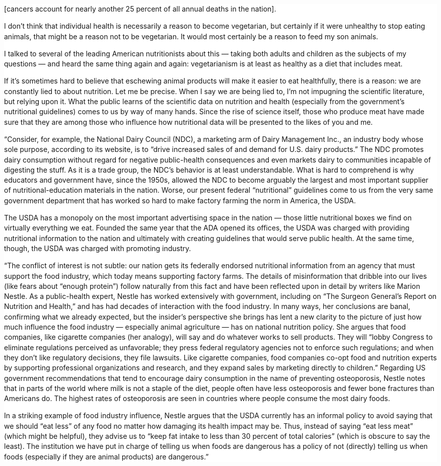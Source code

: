 [cancers account for nearly another 25 percent of all annual deaths in the nation].

I don’t think that individual health is necessarily a reason to become vegetarian, but certainly if it were unhealthy to stop eating animals, that might be a reason not to be vegetarian. It would most certainly be a reason to feed my son animals.

I talked to several of the leading American nutritionists about this — taking both adults and children as the subjects of my questions — and heard the same thing again and again: vegetarianism is at least as healthy as a diet that includes meat.

If it’s sometimes hard to believe that eschewing animal products will make it easier to eat healthfully, there is a reason: we are constantly lied to about nutrition. Let me be precise. When I say we are being lied to, I’m not impugning the scientific literature, but relying upon it. What the public learns of the scientific data on nutrition and health (especially from the government’s nutritional guidelines) comes to us by way of many hands. Since the rise of science itself, those who produce meat have made sure that they are among those who influence how nutritional data will be presented to the likes of you and me.

“Consider, for example, the National Dairy Council (NDC), a marketing arm of Dairy Management Inc., an industry body whose sole purpose, according to its website, is to “drive increased sales of and demand for U.S. dairy products.” The NDC promotes dairy consumption without regard for negative public-health consequences and even markets dairy to communities incapable of digesting the stuff. As it is a trade group, the NDC’s behavior is at least understandable. What is hard to comprehend is why educators and government have, since the 1950s, allowed the NDC to become arguably the largest and most important supplier of nutritional-education materials in the nation. Worse, our present federal “nutritional” guidelines come to us from the very same government department that has worked so hard to make factory farming the norm in America, the USDA.

The USDA has a monopoly on the most important advertising space in the nation — those little nutritional boxes we find on virtually everything we eat. Founded the same year that the ADA opened its offices, the USDA was charged with providing nutritional information to the nation and ultimately with creating guidelines that would serve public health. At the same time, though, the USDA was charged with promoting industry.

“The conflict of interest is not subtle: our nation gets its federally endorsed nutritional information from an agency that must support the food industry, which today means supporting factory farms. The details of misinformation that dribble into our lives (like fears about “enough protein”) follow naturally from this fact and have been reflected upon in detail by writers like Marion Nestle. As a public-health expert, Nestle has worked extensively with government, including on “The Surgeon General’s Report on Nutrition and Health,” and has had decades of interaction with the food industry. In many ways, her conclusions are banal, confirming what we already expected, but the insider’s perspective she brings has lent a new clarity to the picture of just how much influence the food industry — especially animal agriculture — has on national nutrition policy. She argues that food companies, like cigarette companies (her analogy), will say and do whatever works to sell products. They will “lobby Congress to eliminate regulations perceived as unfavorable; they press federal regulatory agencies not to enforce such regulations; and when they don’t like regulatory decisions, they file lawsuits. Like cigarette companies, food companies co-opt food and nutrition experts by supporting professional organizations and research, and they expand sales by marketing directly to children.” Regarding US government recommendations that tend to encourage dairy consumption in the name of preventing osteoporosis, Nestle notes that in parts of the world where milk is not a staple of the diet, people often have less osteoporosis and fewer bone fractures than Americans do. The highest rates of osteoporosis are seen in countries where people consume the most dairy foods.

In a striking example of food industry influence, Nestle argues that the USDA currently has an informal policy to avoid saying that we should “eat less” of any food no matter how damaging its health impact may be. Thus, instead of saying “eat less meat” (which might be helpful), they advise us to “keep fat intake to less than 30 percent of total calories” (which is obscure to say the least). The institution we have put in charge of telling us when foods are dangerous has a policy of not (directly) telling us when foods (especially if they are animal products) are dangerous.”
